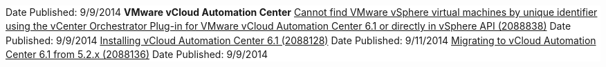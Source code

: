   <tr>
    <td valign="top" width="727">
      Date Published: 9/9/2014
    </td>
  </tr>
  
  <tr>
    <td valign="top" width="727">
    </td>
  </tr>
  
  <tr>
    <td valign="top" width="727">
      <strong>VMware vCloud Automation Center</strong>
    </td>
  </tr>
  
  <tr>
    <td valign="top" width="727">
      <a href="http://vmw.re/1m5VFcY">Cannot find VMware vSphere virtual machines by unique identifier using the vCenter Orchestrator Plug-in for VMware vCloud Automation Center 6.1 or directly in vSphere API (2088838)</a>
    </td>
  </tr>
  
  <tr>
    <td valign="top" width="727">
      Date Published: 9/9/2014
    </td>
  </tr>
  
  <tr>
    <td valign="top" width="727">
      <a href="http://vmw.re/1m5VFcZ">Installing vCloud Automation Center 6.1 (2088128)</a>
    </td>
  </tr>
  
  <tr>
    <td valign="top" width="727">
      Date Published: 9/11/2014
    </td>
  </tr>
  
  <tr>
    <td valign="top" width="727">
      <a href="http://vmw.re/X7aTCv">Migrating to vCloud Automation Center 6.1 from 5.2.x (2088136)</a>
    </td>
  </tr>
  
  <tr>
    <td valign="top" width="727">
      Date Published: 9/9/2014
    </td>
  </tr>
  